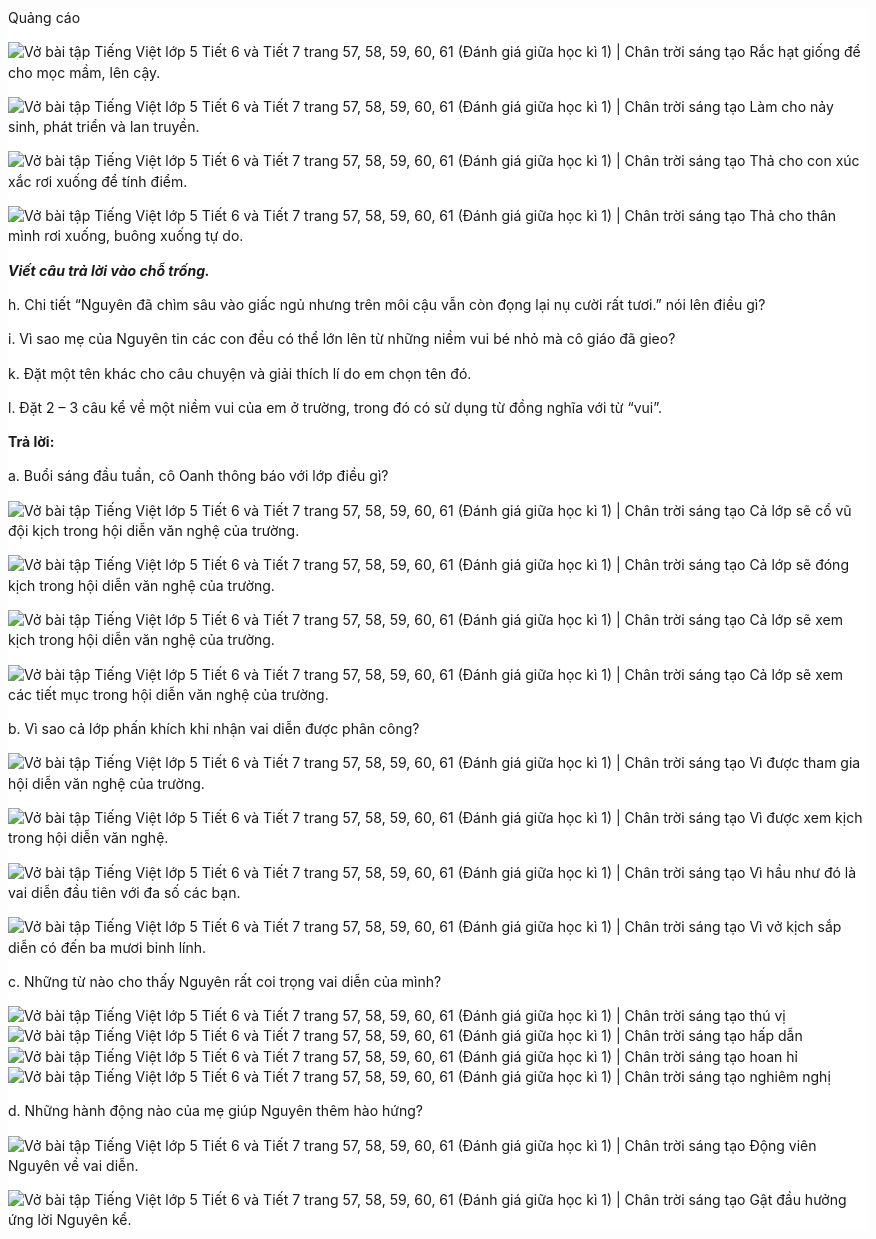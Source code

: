 Quảng cáo

![Vở bài tập Tiếng Việt lớp 5 Tiết 6 và Tiết 7 trang 57, 58, 59, 60, 61 \(Đánh giá giữa học kì 1\) | Chân trời sáng tạo](https://vietjack.com/vbt-tieng-viet-5-ct/images/tiet-6-va-tiet-7-trang-57-1.PNG) Rắc hạt giống để cho mọc mầm, lên cậy.

![Vở bài tập Tiếng Việt lớp 5 Tiết 6 và Tiết 7 trang 57, 58, 59, 60, 61 \(Đánh giá giữa học kì 1\) | Chân trời sáng tạo](https://vietjack.com/vbt-tieng-viet-5-ct/images/tiet-6-va-tiet-7-trang-57-1.PNG) Làm cho nảy sinh, phát triển và lan truyền.

![Vở bài tập Tiếng Việt lớp 5 Tiết 6 và Tiết 7 trang 57, 58, 59, 60, 61 \(Đánh giá giữa học kì 1\) | Chân trời sáng tạo](https://vietjack.com/vbt-tieng-viet-5-ct/images/tiet-6-va-tiet-7-trang-57-1.PNG) Thả cho con xúc xắc rơi xuống để tính điểm.

![Vở bài tập Tiếng Việt lớp 5 Tiết 6 và Tiết 7 trang 57, 58, 59, 60, 61 \(Đánh giá giữa học kì 1\) | Chân trời sáng tạo](https://vietjack.com/vbt-tieng-viet-5-ct/images/tiet-6-va-tiet-7-trang-57-1.PNG) Thả cho thân mình rơi xuống, buông xuống tự do.

**_Viết câu trả lời vào chỗ trống._**

h. Chi tiết “Nguyên đã chìm sâu vào giấc ngủ nhưng trên môi cậu vẫn còn đọng lại nụ cười rất tươi.” nói lên điều gì?

i. Vì sao mẹ của Nguyên tin các con đều có thể lớn lên từ những niềm vui bé nhỏ mà cô giáo đã gieo?

k. Đặt một tên khác cho câu chuyện và giải thích lí do em chọn tên đó.

l. Đặt 2 – 3 câu kể về một niềm vui của em ở trường, trong đó có sử dụng từ đồng nghĩa với từ “vui”.

**Trả lời:**

a. Buổi sáng đầu tuần, cô Oanh thông báo với lớp điều gì?

![Vở bài tập Tiếng Việt lớp 5 Tiết 6 và Tiết 7 trang 57, 58, 59, 60, 61 \(Đánh giá giữa học kì 1\) | Chân trời sáng tạo](https://vietjack.com/vbt-tieng-viet-5-ct/images/tiet-6-va-tiet-7-trang-57-1.PNG) Cả lớp sẽ cổ vũ đội kịch trong hội diễn văn nghệ của trường.

![Vở bài tập Tiếng Việt lớp 5 Tiết 6 và Tiết 7 trang 57, 58, 59, 60, 61 \(Đánh giá giữa học kì 1\) | Chân trời sáng tạo](https://vietjack.com/vbt-tieng-viet-5-ct/images/tiet-6-va-tiet-7-trang-57-2.PNG) Cả lớp sẽ đóng kịch trong hội diễn văn nghệ của trường.

![Vở bài tập Tiếng Việt lớp 5 Tiết 6 và Tiết 7 trang 57, 58, 59, 60, 61 \(Đánh giá giữa học kì 1\) | Chân trời sáng tạo](https://vietjack.com/vbt-tieng-viet-5-ct/images/tiet-6-va-tiet-7-trang-57-1.PNG) Cả lớp sẽ xem kịch trong hội diễn văn nghệ của trường.

![Vở bài tập Tiếng Việt lớp 5 Tiết 6 và Tiết 7 trang 57, 58, 59, 60, 61 \(Đánh giá giữa học kì 1\) | Chân trời sáng tạo](https://vietjack.com/vbt-tieng-viet-5-ct/images/tiet-6-va-tiet-7-trang-57-1.PNG) Cả lớp sẽ xem các tiết mục trong hội diễn văn nghệ của trường.

b. Vì sao cả lớp phấn khích khi nhận vai diễn được phân công?

![Vở bài tập Tiếng Việt lớp 5 Tiết 6 và Tiết 7 trang 57, 58, 59, 60, 61 \(Đánh giá giữa học kì 1\) | Chân trời sáng tạo](https://vietjack.com/vbt-tieng-viet-5-ct/images/tiet-6-va-tiet-7-trang-57-1.PNG) Vì được tham gia hội diễn văn nghệ của trường.

![Vở bài tập Tiếng Việt lớp 5 Tiết 6 và Tiết 7 trang 57, 58, 59, 60, 61 \(Đánh giá giữa học kì 1\) | Chân trời sáng tạo](https://vietjack.com/vbt-tieng-viet-5-ct/images/tiet-6-va-tiet-7-trang-57-1.PNG) Vì được xem kịch trong hội diễn văn nghệ.

![Vở bài tập Tiếng Việt lớp 5 Tiết 6 và Tiết 7 trang 57, 58, 59, 60, 61 \(Đánh giá giữa học kì 1\) | Chân trời sáng tạo](https://vietjack.com/vbt-tieng-viet-5-ct/images/tiet-6-va-tiet-7-trang-57-2.PNG) Vì hầu như đó là vai diễn đầu tiên với đa số các bạn.

![Vở bài tập Tiếng Việt lớp 5 Tiết 6 và Tiết 7 trang 57, 58, 59, 60, 61 \(Đánh giá giữa học kì 1\) | Chân trời sáng tạo](https://vietjack.com/vbt-tieng-viet-5-ct/images/tiet-6-va-tiet-7-trang-57-1.PNG) Vì vở kịch sắp diễn có đến ba mươi binh lính.

c. Những từ nào cho thấy Nguyên rất coi trọng vai diễn của mình?

![Vở bài tập Tiếng Việt lớp 5 Tiết 6 và Tiết 7 trang 57, 58, 59, 60, 61 \(Đánh giá giữa học kì 1\) | Chân trời sáng tạo](https://vietjack.com/vbt-tieng-viet-5-ct/images/tiet-6-va-tiet-7-trang-57-1.PNG) thú vị ![Vở bài tập Tiếng Việt lớp 5 Tiết 6 và Tiết 7 trang 57, 58, 59, 60, 61 \(Đánh giá giữa học kì 1\) | Chân trời sáng tạo](https://vietjack.com/vbt-tieng-viet-5-ct/images/tiet-6-va-tiet-7-trang-57-1.PNG) hấp dẫn ![Vở bài tập Tiếng Việt lớp 5 Tiết 6 và Tiết 7 trang 57, 58, 59, 60, 61 \(Đánh giá giữa học kì 1\) | Chân trời sáng tạo](https://vietjack.com/vbt-tieng-viet-5-ct/images/tiet-6-va-tiet-7-trang-57-2.PNG) hoan hỉ ![Vở bài tập Tiếng Việt lớp 5 Tiết 6 và Tiết 7 trang 57, 58, 59, 60, 61 \(Đánh giá giữa học kì 1\) | Chân trời sáng tạo](https://vietjack.com/vbt-tieng-viet-5-ct/images/tiet-6-va-tiet-7-trang-57-2.PNG) nghiêm nghị

d. Những hành động nào của mẹ giúp Nguyên thêm hào hứng?

![Vở bài tập Tiếng Việt lớp 5 Tiết 6 và Tiết 7 trang 57, 58, 59, 60, 61 \(Đánh giá giữa học kì 1\) | Chân trời sáng tạo](https://vietjack.com/vbt-tieng-viet-5-ct/images/tiet-6-va-tiet-7-trang-57-2.PNG) Động viên Nguyên về vai diễn.

![Vở bài tập Tiếng Việt lớp 5 Tiết 6 và Tiết 7 trang 57, 58, 59, 60, 61 \(Đánh giá giữa học kì 1\) | Chân trời sáng tạo](https://vietjack.com/vbt-tieng-viet-5-ct/images/tiet-6-va-tiet-7-trang-57-2.PNG) Gật đầu hưởng ứng lời Nguyên kể.
